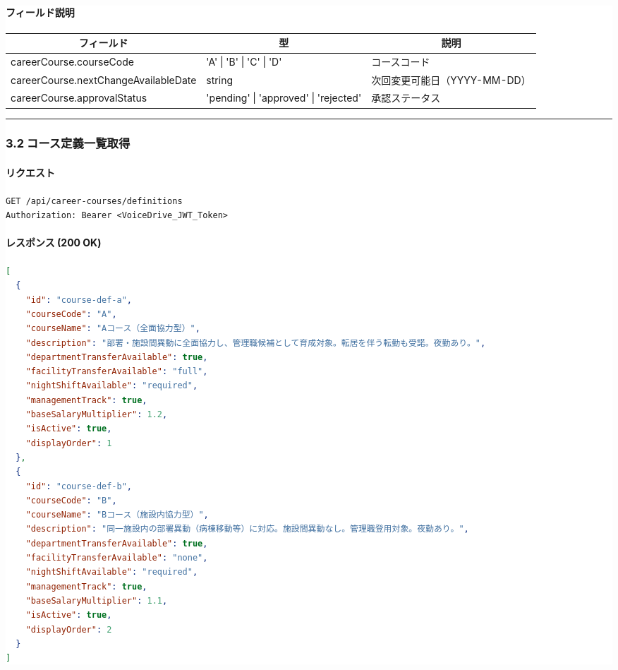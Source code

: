 #### フィールド説明

| フィールド | 型 | 説明 |
|-----------|---|------|
| careerCourse.courseCode | 'A' \| 'B' \| 'C' \| 'D' | コースコード |
| careerCourse.nextChangeAvailableDate | string | 次回変更可能日（YYYY-MM-DD） |
| careerCourse.approvalStatus | 'pending' \| 'approved' \| 'rejected' | 承認ステータス |

---

### 3.2 コース定義一覧取得

#### リクエスト

```http
GET /api/career-courses/definitions
Authorization: Bearer <VoiceDrive_JWT_Token>
```

#### レスポンス (200 OK)

```json
[
  {
    "id": "course-def-a",
    "courseCode": "A",
    "courseName": "Aコース（全面協力型）",
    "description": "部署・施設間異動に全面協力し、管理職候補として育成対象。転居を伴う転勤も受諾。夜勤あり。",
    "departmentTransferAvailable": true,
    "facilityTransferAvailable": "full",
    "nightShiftAvailable": "required",
    "managementTrack": true,
    "baseSalaryMultiplier": 1.2,
    "isActive": true,
    "displayOrder": 1
  },
  {
    "id": "course-def-b",
    "courseCode": "B",
    "courseName": "Bコース（施設内協力型）",
    "description": "同一施設内の部署異動（病棟移動等）に対応。施設間異動なし。管理職登用対象。夜勤あり。",
    "departmentTransferAvailable": true,
    "facilityTransferAvailable": "none",
    "nightShiftAvailable": "required",
    "managementTrack": true,
    "baseSalaryMultiplier": 1.1,
    "isActive": true,
    "displayOrder": 2
  }
]
```
